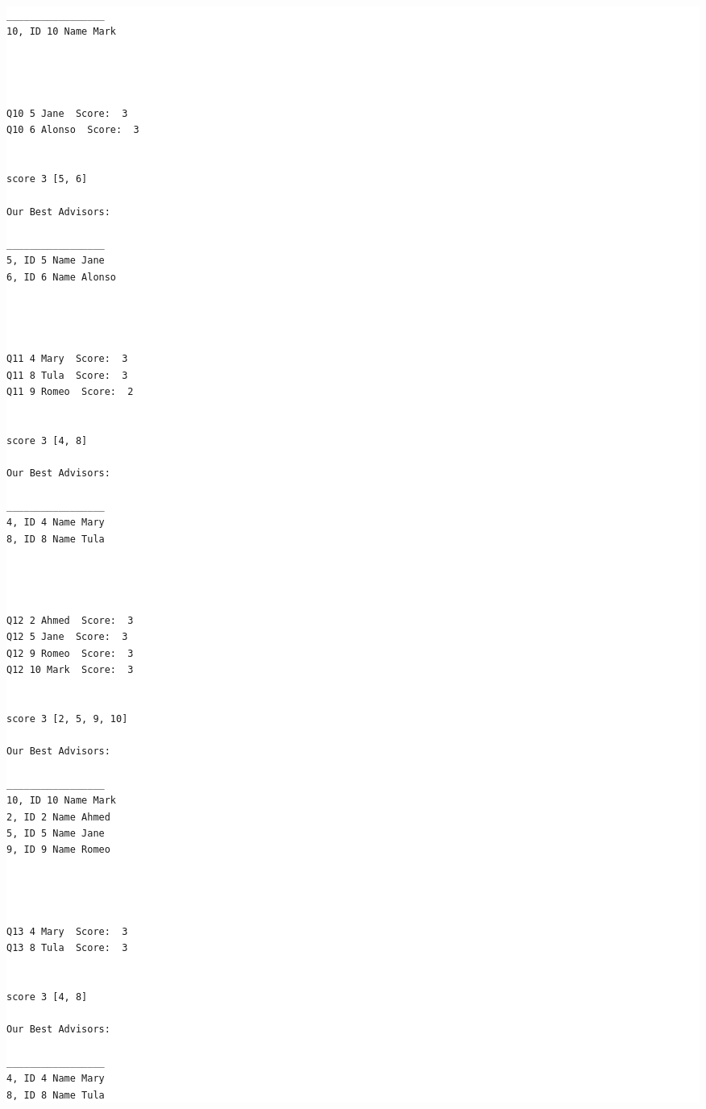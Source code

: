     _________________
    10, ID 10 Name Mark
    
    
    
    
    Q10 5 Jane  Score:  3
    Q10 6 Alonso  Score:  3
    
    
    score 3 [5, 6]
    
    Our Best Advisors:
    
    _________________
    5, ID 5 Name Jane
    6, ID 6 Name Alonso
    
    
    
    
    Q11 4 Mary  Score:  3
    Q11 8 Tula  Score:  3
    Q11 9 Romeo  Score:  2
    
    
    score 3 [4, 8]
    
    Our Best Advisors:
    
    _________________
    4, ID 4 Name Mary
    8, ID 8 Name Tula
    
    
    
    
    Q12 2 Ahmed  Score:  3
    Q12 5 Jane  Score:  3
    Q12 9 Romeo  Score:  3
    Q12 10 Mark  Score:  3
    
    
    score 3 [2, 5, 9, 10]
    
    Our Best Advisors:
    
    _________________
    10, ID 10 Name Mark
    2, ID 2 Name Ahmed
    5, ID 5 Name Jane
    9, ID 9 Name Romeo
    
    
    
    
    Q13 4 Mary  Score:  3
    Q13 8 Tula  Score:  3
    
    
    score 3 [4, 8]
    
    Our Best Advisors:
    
    _________________
    4, ID 4 Name Mary
    8, ID 8 Name Tula
    